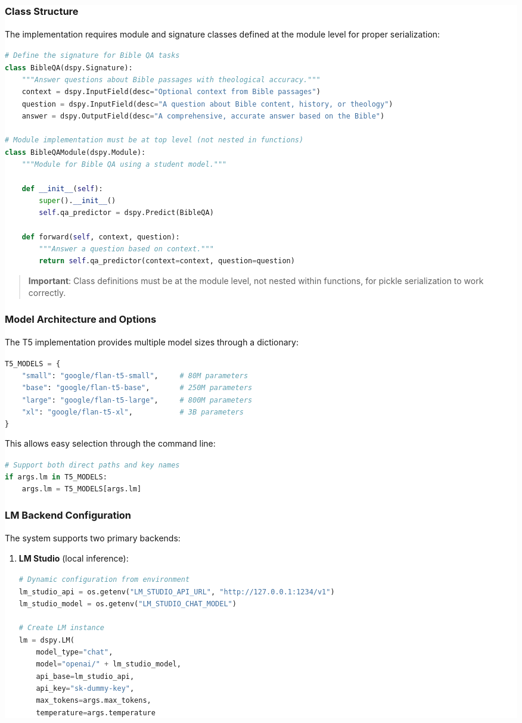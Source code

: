 ### Class Structure

The implementation requires module and signature classes defined at the module level for proper serialization:

```python
# Define the signature for Bible QA tasks
class BibleQA(dspy.Signature):
    """Answer questions about Bible passages with theological accuracy."""
    context = dspy.InputField(desc="Optional context from Bible passages")
    question = dspy.InputField(desc="A question about Bible content, history, or theology")
    answer = dspy.OutputField(desc="A comprehensive, accurate answer based on the Bible")

# Module implementation must be at top level (not nested in functions)
class BibleQAModule(dspy.Module):
    """Module for Bible QA using a student model."""
    
    def __init__(self):
        super().__init__()
        self.qa_predictor = dspy.Predict(BibleQA)
    
    def forward(self, context, question):
        """Answer a question based on context."""
        return self.qa_predictor(context=context, question=question)
```

> **Important**: Class definitions must be at the module level, not nested within functions, for pickle serialization to work correctly.

### Model Architecture and Options

The T5 implementation provides multiple model sizes through a dictionary:

```python
T5_MODELS = {
    "small": "google/flan-t5-small",     # 80M parameters
    "base": "google/flan-t5-base",       # 250M parameters
    "large": "google/flan-t5-large",     # 800M parameters
    "xl": "google/flan-t5-xl",           # 3B parameters
}
```

This allows easy selection through the command line:

```python
# Support both direct paths and key names
if args.lm in T5_MODELS:
    args.lm = T5_MODELS[args.lm]
```

### LM Backend Configuration

The system supports two primary backends:

1. **LM Studio** (local inference):
   ```python
   # Dynamic configuration from environment
   lm_studio_api = os.getenv("LM_STUDIO_API_URL", "http://127.0.0.1:1234/v1")
   lm_studio_model = os.getenv("LM_STUDIO_CHAT_MODEL")
   
   # Create LM instance
   lm = dspy.LM(
       model_type="chat",
       model="openai/" + lm_studio_model, 
       api_base=lm_studio_api,
       api_key="sk-dummy-key",
       max_tokens=args.max_tokens,
       temperature=args.temperature
   ```